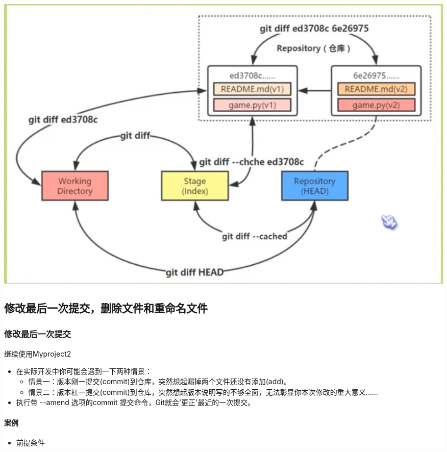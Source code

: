 ![image-20211015161032762](git-learn-note/image-20211015161032762.png)



## 修改最后一次提交，删除文件和重命名文件

### 修改最后一次提交

继续使用Myproject2

- 在实际开发中你可能会遇到一下两种情景：
  - 情景一：版本刚一提交(commit)到仓库，突然想起漏掉两个文件还没有添加(add)。
  - 情景二：版本杠一提交(commit)到仓库，突然想起版本说明写的不够全面，无法彰显你本次修改的重大意义……
- 执行带 --amend 选项的commit 提交命令，Git就会'更正'最近的一次提交。

#### 案例

- 前提条件
